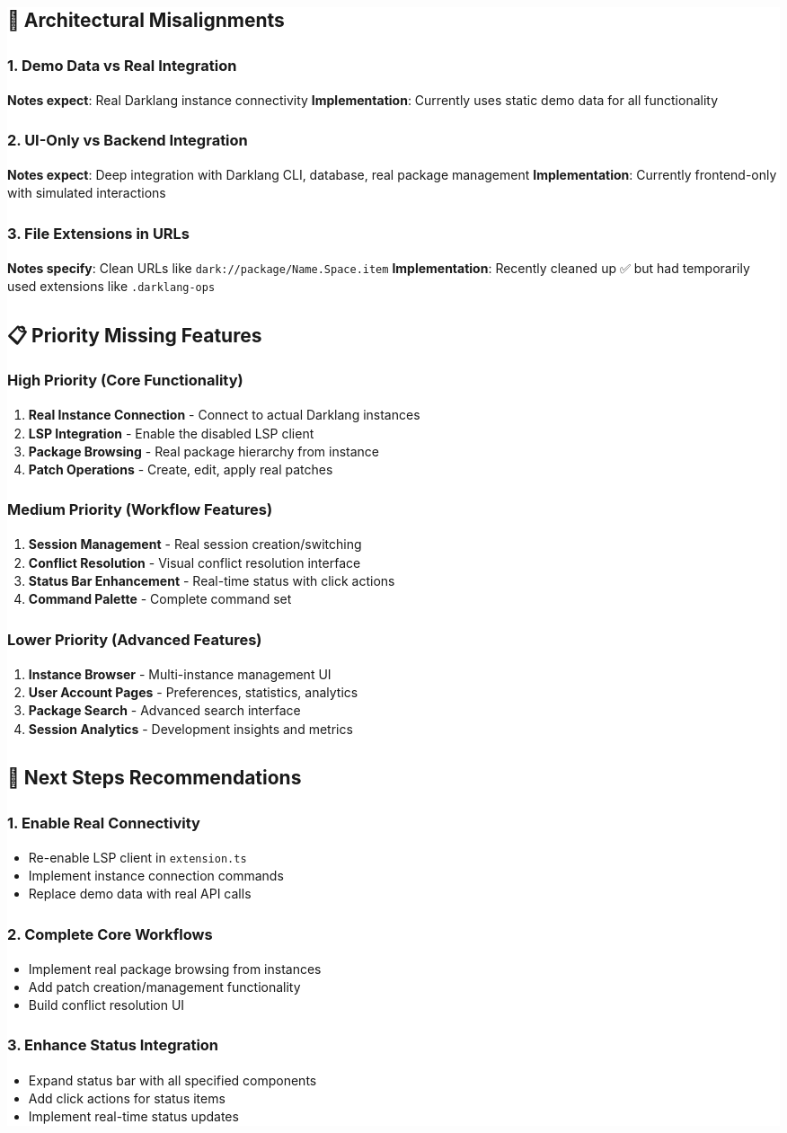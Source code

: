 ## 🔧 Architectural Misalignments

### 1. Demo Data vs Real Integration
**Notes expect**: Real Darklang instance connectivity
**Implementation**: Currently uses static demo data for all functionality

### 2. UI-Only vs Backend Integration
**Notes expect**: Deep integration with Darklang CLI, database, real package management
**Implementation**: Currently frontend-only with simulated interactions

### 3. File Extensions in URLs
**Notes specify**: Clean URLs like `dark://package/Name.Space.item`
**Implementation**: Recently cleaned up ✅ but had temporarily used extensions like `.darklang-ops`

## 📋 Priority Missing Features

### High Priority (Core Functionality)
1. **Real Instance Connection** - Connect to actual Darklang instances
2. **LSP Integration** - Enable the disabled LSP client
3. **Package Browsing** - Real package hierarchy from instance
4. **Patch Operations** - Create, edit, apply real patches

### Medium Priority (Workflow Features)
1. **Session Management** - Real session creation/switching
2. **Conflict Resolution** - Visual conflict resolution interface
3. **Status Bar Enhancement** - Real-time status with click actions
4. **Command Palette** - Complete command set

### Lower Priority (Advanced Features)
1. **Instance Browser** - Multi-instance management UI
2. **User Account Pages** - Preferences, statistics, analytics
3. **Package Search** - Advanced search interface
4. **Session Analytics** - Development insights and metrics

## 🎯 Next Steps Recommendations

### 1. Enable Real Connectivity
- Re-enable LSP client in `extension.ts`
- Implement instance connection commands
- Replace demo data with real API calls

### 2. Complete Core Workflows
- Implement real package browsing from instances
- Add patch creation/management functionality
- Build conflict resolution UI

### 3. Enhance Status Integration
- Expand status bar with all specified components
- Add click actions for status items
- Implement real-time status updates

